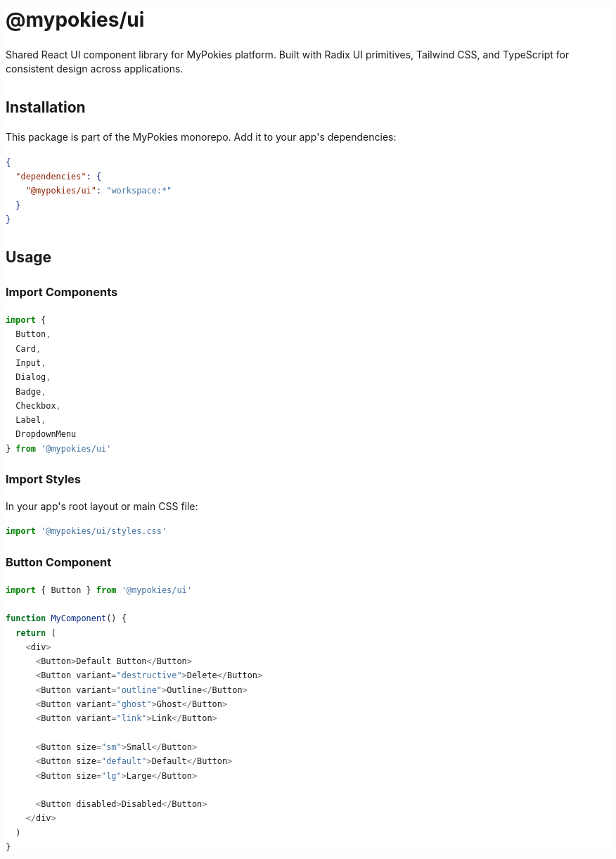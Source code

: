 # @mypokies/ui

Shared React UI component library for MyPokies platform. Built with Radix UI primitives, Tailwind CSS, and TypeScript for consistent design across applications.

## Installation

This package is part of the MyPokies monorepo. Add it to your app's dependencies:

```json
{
  "dependencies": {
    "@mypokies/ui": "workspace:*"
  }
}
```

## Usage

### Import Components

```typescript
import {
  Button,
  Card,
  Input,
  Dialog,
  Badge,
  Checkbox,
  Label,
  DropdownMenu
} from '@mypokies/ui'
```

### Import Styles

In your app's root layout or main CSS file:

```typescript
import '@mypokies/ui/styles.css'
```

### Button Component

```typescript
import { Button } from '@mypokies/ui'

function MyComponent() {
  return (
    <div>
      <Button>Default Button</Button>
      <Button variant="destructive">Delete</Button>
      <Button variant="outline">Outline</Button>
      <Button variant="ghost">Ghost</Button>
      <Button variant="link">Link</Button>

      <Button size="sm">Small</Button>
      <Button size="default">Default</Button>
      <Button size="lg">Large</Button>

      <Button disabled>Disabled</Button>
    </div>
  )
}
```